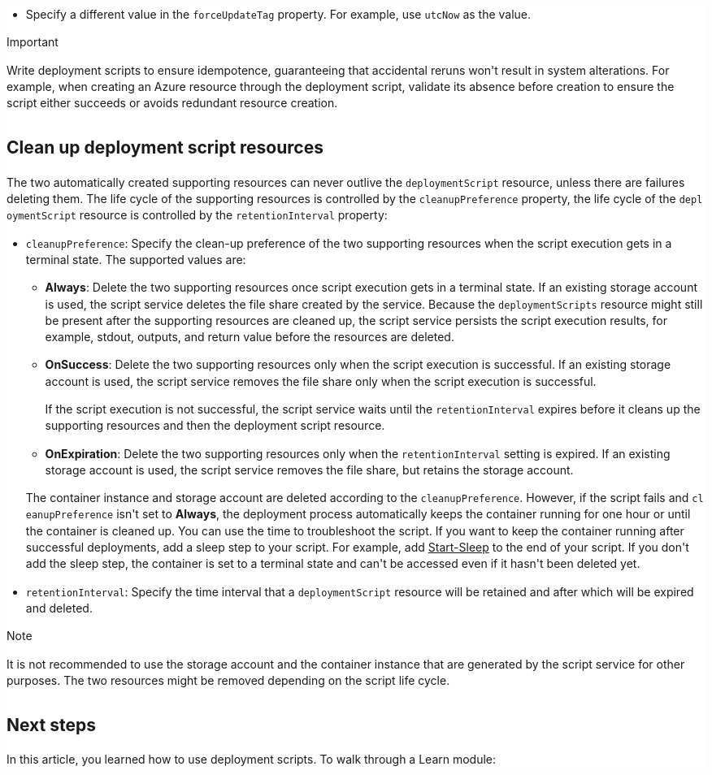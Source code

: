- Specify a different value in the `forceUpdateTag` property. For example, use `utcNow` as the value.

> [!IMPORTANT]
> Write deployment scripts to ensure idempotence, guaranteeing that accidental reruns won't result in system alterations. For example, when creating an Azure resource through the deployment script, validate its absence before creation to ensure the script either succeeds or avoids redundant resource creation.

## Clean up deployment script resources

The two automatically created supporting resources can never outlive the `deploymentScript` resource, unless there are failures deleting them. The life cycle of the supporting resources is controlled by the `cleanupPreference` property, the life cycle of the `deploymentScript` resource is controlled by the `retentionInterval` property:

- `cleanupPreference`: Specify the clean-up preference of the two supporting resources when the script execution gets in a terminal state. The supported values are:

  - **Always**: Delete the two supporting resources once script execution gets in a terminal state. If an existing storage account is used, the script service deletes the file share created by the service. Because the `deploymentScripts` resource might still be present after the supporting resources are cleaned up, the script service persists the script execution results, for example, stdout, outputs, and return value before the resources are deleted.
  - **OnSuccess**: Delete the two supporting resources only when the script execution is successful. If an existing storage account is used, the script service removes the file share only when the script execution is successful.

    If the script execution is not successful, the script service waits until the `retentionInterval` expires before it cleans up the supporting resources and then the deployment script resource.
  - **OnExpiration**: Delete the two supporting resources only when the `retentionInterval` setting is expired. If an existing storage account is used, the script service removes the file share, but retains the storage account.

  The container instance and storage account are deleted according to the `cleanupPreference`. However, if the script fails and `cleanupPreference` isn't set to **Always**, the deployment process automatically keeps the container running for one hour or until the container is cleaned up. You can use the time to troubleshoot the script. If you want to keep the container running after successful deployments, add a sleep step to your script. For example, add [Start-Sleep](/powershell/module/microsoft.powershell.utility/start-sleep) to the end of your script. If you don't add the sleep step, the container is set to a terminal state and can't be accessed even if it hasn't been deleted yet.

- `retentionInterval`: Specify the time interval that a `deploymentScript` resource will be retained and after which will be expired and deleted.

> [!NOTE]
> It is not recommended to use the storage account and the container instance that are generated by the script service for other purposes. The two resources might be removed depending on the script life cycle.

## Next steps

In this article, you learned how to use deployment scripts. To walk through a Learn module:
